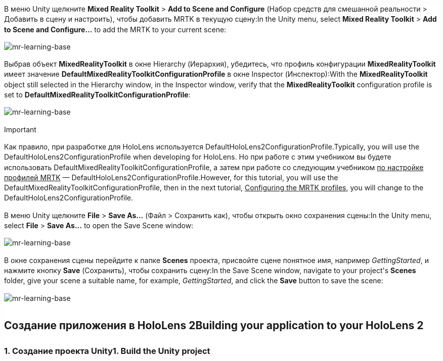<span data-ttu-id="c56b7-181">В меню Unity щелкните **Mixed Reality Toolkit** > **Add to Scene and Configure** (Набор средств для смешанной реальности > Добавить в сцену и настроить), чтобы добавить MRTK в текущую сцену:</span><span class="sxs-lookup"><span data-stu-id="c56b7-181">In the Unity menu, select **Mixed Reality Toolkit** > **Add to Scene and Configure...** to add the MRTK to your current scene:</span></span>

![mr-learning-base](images/mr-learning-base/base-02-section6-step1-2.png)

<span data-ttu-id="c56b7-183">Выбрав объект **MixedRealityToolkit** в окне Hierarchy (Иерархия), убедитесь, что профиль конфигурации **MixedRealityToolkit** имеет значение **DefaultMixedRealityToolkitConfigurationProfile** в окне Inspector (Инспектор):</span><span class="sxs-lookup"><span data-stu-id="c56b7-183">With the **MixedRealityToolkit** object still selected in the Hierarchy window, in the Inspector window, verify that the **MixedRealityToolkit** configuration profile is set to **DefaultMixedRealityToolkitConfigurationProfile**:</span></span>

![mr-learning-base](images/mr-learning-base/base-02-section6-step1-3.png)

> [!IMPORTANT]
> <span data-ttu-id="c56b7-185">Как правило, при разработке для HoloLens используется DefaultHoloLens2ConfigurationProfile.</span><span class="sxs-lookup"><span data-stu-id="c56b7-185">Typically, you will use the DefaultHoloLens2ConfigurationProfile when developing for HoloLens.</span></span> <span data-ttu-id="c56b7-186">Но при работе с этим учебником вы будете использовать DefaultMixedRealityToolkitConfigurationProfile, а затем при работе со следующим учебником [по настройке профилей MRTK](mr-learning-base-03.md) — DefaultHoloLens2ConfigurationProfile.</span><span class="sxs-lookup"><span data-stu-id="c56b7-186">However, for this tutorial, you will use the DefaultMixedRealityToolkitConfigurationProfile, then in the next tutorial, [Configuring the MRTK profiles](mr-learning-base-03.md), you will change to the DefaultHoloLens2ConfigurationProfile.</span></span>

<span data-ttu-id="c56b7-187">В меню Unity щелкните **File** > **Save As...** (Файл > Сохранить как), чтобы открыть окно сохранения сцены:</span><span class="sxs-lookup"><span data-stu-id="c56b7-187">In the Unity menu, select **File** > **Save As...** to open the Save Scene window:</span></span>

![mr-learning-base](images/mr-learning-base/base-02-section6-step1-4.png)

<span data-ttu-id="c56b7-189">В окне сохранения сцены перейдите к папке **Scenes** проекта, присвойте сцене понятное имя, например _GettingStarted_, и нажмите кнопку **Save** (Сохранить), чтобы сохранить сцену:</span><span class="sxs-lookup"><span data-stu-id="c56b7-189">In the Save Scene window, navigate to your project's **Scenes** folder, give your scene a suitable name, for example, _GettingStarted_, and click the **Save** button to save the scene:</span></span>

![mr-learning-base](images/mr-learning-base/base-02-section6-step1-5.png)

## <a name="building-your-application-to-your-hololens-2"></a><span data-ttu-id="c56b7-191">Создание приложения в HoloLens 2</span><span class="sxs-lookup"><span data-stu-id="c56b7-191">Building your application to your HoloLens 2</span></span>

### <a name="1-build-the-unity-project"></a><span data-ttu-id="c56b7-192">1. Создание проекта Unity</span><span class="sxs-lookup"><span data-stu-id="c56b7-192">1. Build the Unity project</span></span>
